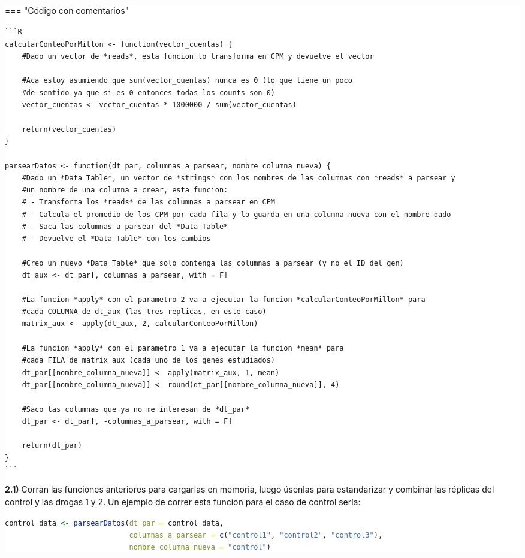 === "Código con comentarios"

    ```R
    calcularConteoPorMillon <- function(vector_cuentas) {
        #Dado un vector de *reads*, esta funcion lo transforma en CPM y devuelve el vector

        #Aca estoy asumiendo que sum(vector_cuentas) nunca es 0 (lo que tiene un poco
        #de sentido ya que si es 0 entonces todas los counts son 0)
        vector_cuentas <- vector_cuentas * 1000000 / sum(vector_cuentas) 
        
        return(vector_cuentas)
    }

    parsearDatos <- function(dt_par, columnas_a_parsear, nombre_columna_nueva) {
        #Dado un *Data Table*, un vector de *strings* con los nombres de las columnas con *reads* a parsear y
        #un nombre de una columna a crear, esta funcion:
        # - Transforma los *reads* de las columnas a parsear en CPM
        # - Calcula el promedio de los CPM por cada fila y lo guarda en una columna nueva con el nombre dado
        # - Saca las columnas a parsear del *Data Table*
        # - Devuelve el *Data Table* con los cambios

        #Creo un nuevo *Data Table* que solo contenga las columnas a parsear (y no el ID del gen)
        dt_aux <- dt_par[, columnas_a_parsear, with = F]
        
        #La funcion *apply* con el parametro 2 va a ejecutar la funcion *calcularConteoPorMillon* para 
        #cada COLUMNA de dt_aux (las tres replicas, en este caso)
        matrix_aux <- apply(dt_aux, 2, calcularConteoPorMillon)
        
        #La funcion *apply* con el parametro 1 va a ejecutar la funcion *mean* para 
        #cada FILA de matrix_aux (cada uno de los genes estudiados)
        dt_par[[nombre_columna_nueva]] <- apply(matrix_aux, 1, mean)
        dt_par[[nombre_columna_nueva]] <- round(dt_par[[nombre_columna_nueva]], 4)
        
        #Saco las columnas que ya no me interesan de *dt_par*
        dt_par <- dt_par[, -columnas_a_parsear, with = F]
        
        return(dt_par)
    }
    ```

**2.1)** Corran las funciones anteriores para cargarlas en memoria, luego úsenlas para estandarizar y combinar las réplicas del control y las drogas 1 y 2. Un ejemplo de correr esta función para el caso de control sería:

```R
control_data <- parsearDatos(dt_par = control_data,
                             columnas_a_parsear = c("control1", "control2", "control3"),
                             nombre_columna_nueva = "control")
```
